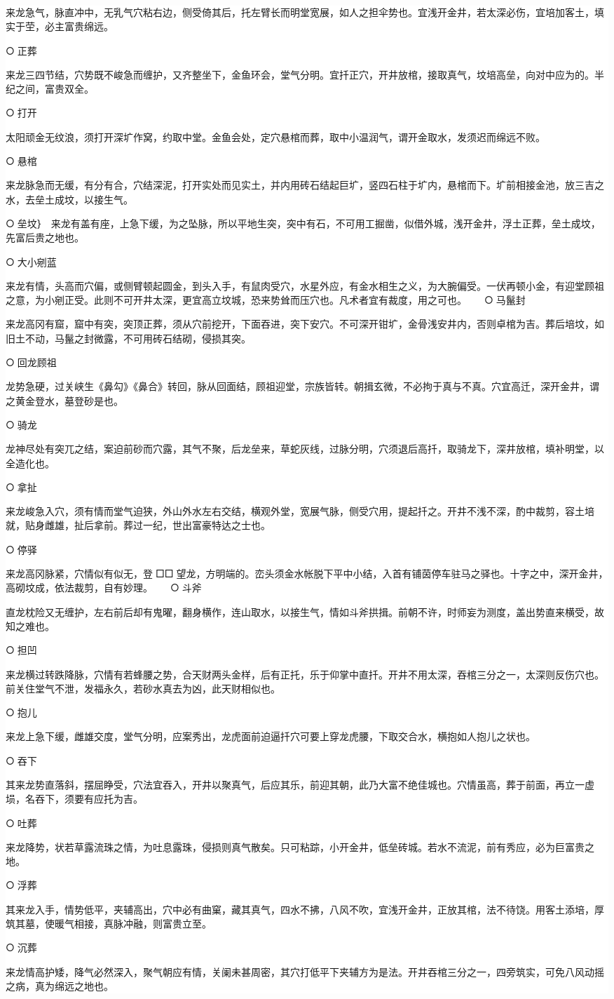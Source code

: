 来龙急气，脉直冲中，无乳气穴粘右边，侧受倚其后，托左臂长而明堂宽展，如人之担伞势也。宜浅开金井，若太深必伤，宜培加客土，填实于茔，必主富贵绵远。

○ 正葬

来龙三四节结，穴势既不峻急而缠护，又齐整坐下，金鱼环会，堂气分明。宜扦正穴，开井放棺，接取真气，坟培高垒，向对中应为的。半纪之间，富贵双全。

○ 打开

太阳顽金无纹浪，须打开深圹作窝，约取中堂。金鱼会处，定穴悬棺而葬，取中小温润气，谓开金取水，发须迟而绵远不败。

○ 悬棺

来龙脉急而无缓，有分有合，穴结深泥，打开实处而见实土，并内用砖石结起巨圹，竖四石柱于圹内，悬棺而下。圹前相接金池，放三吉之水，去垒土成坟，以接生气。

○ 垒坟}　来龙有盖有座，上急下缓，为之坠脉，所以平地生突，突中有石，不可用工掘凿，似借外城，浅开金井，浮土正葬，垒土成坟，先富后贵之地也。

○ 大小剜蓝

来龙有情，头高而穴偏，或侧臂顿起圆金，到头入手，有鼠肉受穴，水星外应，有金水相生之义，为大腕偏受。一伏再顿小金，有迎堂顾祖之意，为小剜正受。此则不可开井太深，更宜高立坟城，恐来势耸而压穴也。凡术者宜有裁度，用之可也。　　 ○ 马鬣封

来龙高冈有窟，窟中有突，突顶正葬，须从穴前挖开，下面吞进，突下安穴。不可深开钳圹，金骨浅安井内，否则卓棺为吉。葬后培坟，如旧土不动，马鬣之封微露，不可用砖石结砌，侵损其突。

○ 回龙顾祖

龙势急硬，过关峡生《鼻勾》《鼻合》转回，脉从回面结，顾祖迎堂，宗族皆转。朝揖玄微，不必拘于真与不真。穴宜高迁，深开金井，谓之黄金登水，墓登砂是也。

○ 骑龙

龙神尽处有突兀之结，案迫前砂而穴露，其气不聚，后龙垒来，草蛇灰线，过脉分明，穴须退后高扦，取骑龙下，深井放棺，填补明堂，以全造化也。

○ 拿扯

来龙峻急入穴，须有情而堂气迫狭，外山外水左右交结，横观外堂，宽展气脉，侧受穴用，提起扦之。开井不浅不深，酌中裁剪，容土培就，贴身雌雄，扯后拿前。葬过一纪，世出富豪特达之士也。

○ 停驿

来龙高冈脉紧，穴情似有似无，登 □□ 望龙，方明端的。峦头须金水帐脱下平中小结，入首有铺茵停车驻马之驿也。十字之中，深开金井，高砌坟成，依法裁剪，自有妙理。　　 ○ 斗斧

直龙枕险又无缠护，左右前后却有鬼曜，翻身横作，连山取水，以接生气，情如斗斧拱揖。前朝不许，时师妄为测度，盖出势直来横受，故知之难也。

○ 担凹

来龙横过转跌降脉，穴情有若蜂腰之势，合天财两头金样，后有正托，乐于仰掌中直扦。开井不用太深，吞棺三分之一，太深则反伤穴也。前关住堂气不泄，发福永久，若砂水真去为凶，此天财相似也。

○ 抱儿

来龙上急下缓，雌雄交度，堂气分明，应案秀出，龙虎面前迫逼扦穴可要上穿龙虎腰，下取交合水，横抱如人抱儿之状也。

○ 吞下

其来龙势直落斜，摆屈睁受，穴法宜吞入，开井以聚真气，后应其乐，前迎其朝，此乃大富不绝佳城也。穴情虽高，葬于前面，再立一虚埙，名吞下，须要有应托为吉。

○ 吐葬

来龙降势，状若草露流珠之情，为吐息露珠，侵损则真气散矣。只可粘踪，小开金井，低垒砖城。若水不流泥，前有秀应，必为巨富贵之地。

○ 浮葬

其来龙入手，情势低平，夹辅高出，穴中必有曲窠，藏其真气，四水不拂，八风不吹，宜浅开金井，正放其棺，法不待饶。用客土添培，厚筑其墓，使暖气相接，真脉冲融，则富贵立至。

○ 沉葬

来龙情高护矮，降气必然深入，聚气朝应有情，关阑未甚周密，其穴打低平下夹辅方为是法。开井吞棺三分之一，四旁筑实，可免八风动摇之病，真为绵远之地也。
